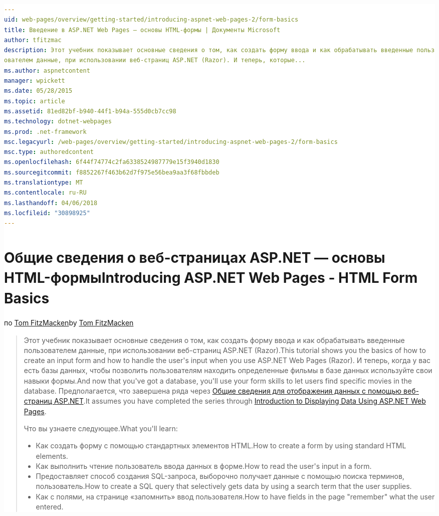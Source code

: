```yaml
---
uid: web-pages/overview/getting-started/introducing-aspnet-web-pages-2/form-basics
title: Введение в ASP.NET Web Pages — основы HTML-формы | Документы Microsoft
author: tfitzmac
description: Этот учебник показывает основные сведения о том, как создать форму ввода и как обрабатывать введенные пользователем данные, при использовании веб-страниц ASP.NET (Razor). И теперь, которые...
ms.author: aspnetcontent
manager: wpickett
ms.date: 05/28/2015
ms.topic: article
ms.assetid: 81ed82bf-b940-44f1-b94a-555d0cb7cc98
ms.technology: dotnet-webpages
ms.prod: .net-framework
msc.legacyurl: /web-pages/overview/getting-started/introducing-aspnet-web-pages-2/form-basics
msc.type: authoredcontent
ms.openlocfilehash: 6f44f74774c2fa6338524987779e15f3940d1830
ms.sourcegitcommit: f8852267f463b62d7f975e56bea9aa3f68fbbdeb
ms.translationtype: MT
ms.contentlocale: ru-RU
ms.lasthandoff: 04/06/2018
ms.locfileid: "30898925"
---
```

<a name="introducing-aspnet-web-pages---html-form-basics"></a><span data-ttu-id="c9f4d-104">Общие сведения о веб-страницах ASP.NET — основы HTML-формы</span><span class="sxs-lookup"><span data-stu-id="c9f4d-104">Introducing ASP.NET Web Pages - HTML Form Basics</span></span>
====================
<span data-ttu-id="c9f4d-105">по [Tom FitzMacken](https://github.com/tfitzmac)</span><span class="sxs-lookup"><span data-stu-id="c9f4d-105">by [Tom FitzMacken](https://github.com/tfitzmac)</span></span>

> <span data-ttu-id="c9f4d-106">Этот учебник показывает основные сведения о том, как создать форму ввода и как обрабатывать введенные пользователем данные, при использовании веб-страниц ASP.NET (Razor).</span><span class="sxs-lookup"><span data-stu-id="c9f4d-106">This tutorial shows you the basics of how to create an input form and how to handle the user's input when you use ASP.NET Web Pages (Razor).</span></span> <span data-ttu-id="c9f4d-107">И теперь, когда у вас есть базы данных, чтобы позволить пользователям находить определенные фильмы в базе данных используйте свои навыки формы.</span><span class="sxs-lookup"><span data-stu-id="c9f4d-107">And now that you've got a database, you'll use your form skills to let users find specific movies in the database.</span></span> <span data-ttu-id="c9f4d-108">Предполагается, что завершена ряда через [Общие сведения для отображения данных с помощью веб-страниц ASP.NET](/aspnet/web-pages/overview/getting-started/introducing-aspnet-web-pages-2/displaying-data).</span><span class="sxs-lookup"><span data-stu-id="c9f4d-108">It assumes you have completed the series through [Introduction to Displaying Data Using ASP.NET Web Pages](/aspnet/web-pages/overview/getting-started/introducing-aspnet-web-pages-2/displaying-data).</span></span>
> 
> <span data-ttu-id="c9f4d-109">Что вы узнаете следующее.</span><span class="sxs-lookup"><span data-stu-id="c9f4d-109">What you'll learn:</span></span>
> 
> - <span data-ttu-id="c9f4d-110">Как создать форму с помощью стандартных элементов HTML.</span><span class="sxs-lookup"><span data-stu-id="c9f4d-110">How to create a form by using standard HTML elements.</span></span>
> - <span data-ttu-id="c9f4d-111">Как выполнить чтение пользователь ввода данных в форме.</span><span class="sxs-lookup"><span data-stu-id="c9f4d-111">How to read the user's input in a form.</span></span>
> - <span data-ttu-id="c9f4d-112">Предоставляет способ создания SQL-запроса, выборочно получает данные с помощью поиска терминов, пользователь.</span><span class="sxs-lookup"><span data-stu-id="c9f4d-112">How to create a SQL query that selectively gets data by using a search term that the user supplies.</span></span>
> - <span data-ttu-id="c9f4d-113">Как с полями, на странице «запомнить» ввод пользователя.</span><span class="sxs-lookup"><span data-stu-id="c9f4d-113">How to have fields in the page "remember" what the user entered.</span></span>
>   